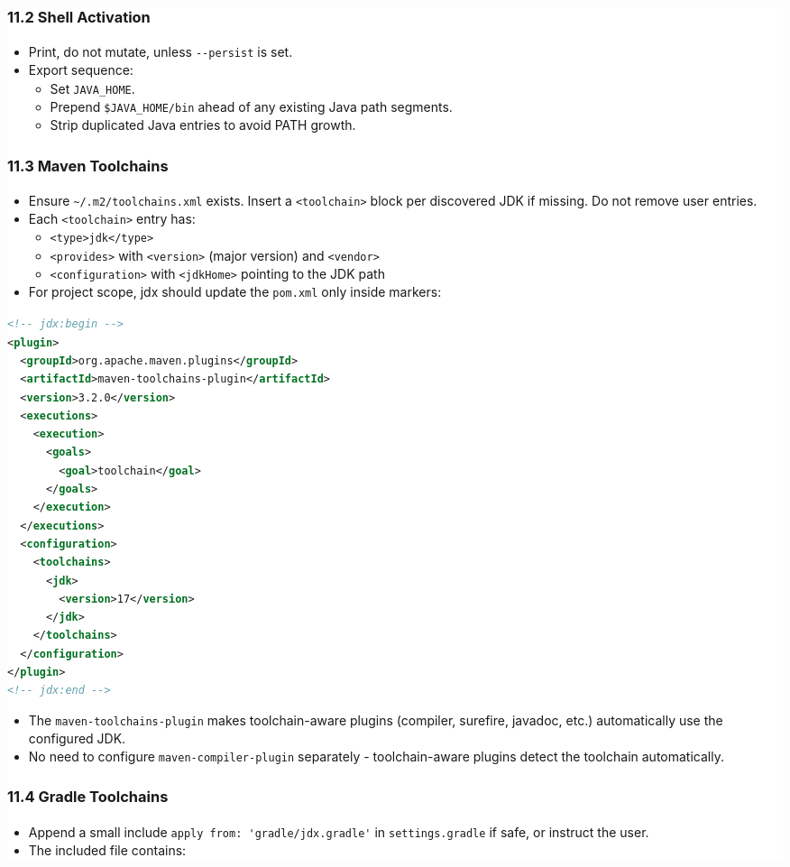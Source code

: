 ### 11.2 Shell Activation

- Print, do not mutate, unless `--persist` is set.
- Export sequence:
  - Set `JAVA_HOME`.
  - Prepend `$JAVA_HOME/bin` ahead of any existing Java path segments.
  - Strip duplicated Java entries to avoid PATH growth.

### 11.3 Maven Toolchains

- Ensure `~/.m2/toolchains.xml` exists. Insert a `<toolchain>` block per discovered JDK if missing. Do not remove user entries.
- Each `<toolchain>` entry has:
  - `<type>jdk</type>`
  - `<provides>` with `<version>` (major version) and `<vendor>`
  - `<configuration>` with `<jdkHome>` pointing to the JDK path
- For project scope, jdx should update the `pom.xml` only inside markers:

```xml
<!-- jdx:begin -->
<plugin>
  <groupId>org.apache.maven.plugins</groupId>
  <artifactId>maven-toolchains-plugin</artifactId>
  <version>3.2.0</version>
  <executions>
    <execution>
      <goals>
        <goal>toolchain</goal>
      </goals>
    </execution>
  </executions>
  <configuration>
    <toolchains>
      <jdk>
        <version>17</version>
      </jdk>
    </toolchains>
  </configuration>
</plugin>
<!-- jdx:end -->
```

- The `maven-toolchains-plugin` makes toolchain-aware plugins (compiler, surefire, javadoc, etc.) automatically use the configured JDK.
- No need to configure `maven-compiler-plugin` separately - toolchain-aware plugins detect the toolchain automatically.

### 11.4 Gradle Toolchains

- Append a small include `apply from: 'gradle/jdx.gradle'` in `settings.gradle` if safe, or instruct the user.
- The included file contains:
